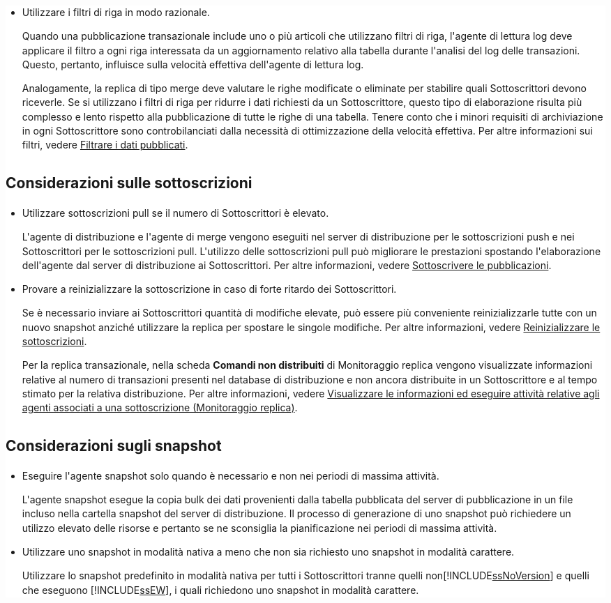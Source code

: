 -   Utilizzare i filtri di riga in modo razionale.  
  
     Quando una pubblicazione transazionale include uno o più articoli che utilizzano filtri di riga, l'agente di lettura log deve applicare il filtro a ogni riga interessata da un aggiornamento relativo alla tabella durante l'analisi del log delle transazioni. Questo, pertanto, influisce sulla velocità effettiva dell'agente di lettura log.  
  
     Analogamente, la replica di tipo merge deve valutare le righe modificate o eliminate per stabilire quali Sottoscrittori devono riceverle. Se si utilizzano i filtri di riga per ridurre i dati richiesti da un Sottoscrittore, questo tipo di elaborazione risulta più complesso e lento rispetto alla pubblicazione di tutte le righe di una tabella. Tenere conto che i minori requisiti di archiviazione in ogni Sottoscrittore sono controbilanciati dalla necessità di ottimizzazione della velocità effettiva. Per altre informazioni sui filtri, vedere [Filtrare i dati pubblicati](../../../relational-databases/replication/publish/filter-published-data.md).  
  
## <a name="subscription-considerations"></a>Considerazioni sulle sottoscrizioni  
  
-   Utilizzare sottoscrizioni pull se il numero di Sottoscrittori è elevato.  
  
     L'agente di distribuzione e l'agente di merge vengono eseguiti nel server di distribuzione per le sottoscrizioni push e nei Sottoscrittori per le sottoscrizioni pull. L'utilizzo delle sottoscrizioni pull può migliorare le prestazioni spostando l'elaborazione dell'agente dal server di distribuzione ai Sottoscrittori. Per altre informazioni, vedere [Sottoscrivere le pubblicazioni](../../../relational-databases/replication/subscribe-to-publications.md).  
  
-   Provare a reinizializzare la sottoscrizione in caso di forte ritardo dei Sottoscrittori.  
  
     Se è necessario inviare ai Sottoscrittori quantità di modifiche elevate, può essere più conveniente reinizializzarle tutte con un nuovo snapshot anziché utilizzare la replica per spostare le singole modifiche. Per altre informazioni, vedere [Reinizializzare le sottoscrizioni](../../../relational-databases/replication/reinitialize-subscriptions.md).  
  
     Per la replica transazionale, nella scheda **Comandi non distribuiti** di Monitoraggio replica vengono visualizzate informazioni relative al numero di transazioni presenti nel database di distribuzione e non ancora distribuite in un Sottoscrittore e al tempo stimato per la relativa distribuzione. Per altre informazioni, vedere [Visualizzare le informazioni ed eseguire attività relative agli agenti associati a una sottoscrizione &#40;Monitoraggio replica&#41;](../../../relational-databases/replication/monitor/view-information-and-perform-tasks-for-subscription-agents.md).  
  
## <a name="snapshot-considerations"></a>Considerazioni sugli snapshot  
  
-   Eseguire l'agente snapshot solo quando è necessario e non nei periodi di massima attività.  
  
     L'agente snapshot esegue la copia bulk dei dati provenienti dalla tabella pubblicata del server di pubblicazione in un file incluso nella cartella snapshot del server di distribuzione. Il processo di generazione di uno snapshot può richiedere un utilizzo elevato delle risorse e pertanto se ne sconsiglia la pianificazione nei periodi di massima attività.  
  
-   Utilizzare uno snapshot in modalità nativa a meno che non sia richiesto uno snapshot in modalità carattere.  
  
     Utilizzare lo snapshot predefinito in modalità nativa per tutti i Sottoscrittori tranne quelli non[!INCLUDE[ssNoVersion](../../../includes/ssnoversion-md.md)] e quelli che eseguono [!INCLUDE[ssEW](../../../includes/ssew-md.md)], i quali richiedono uno snapshot in modalità carattere.  
  